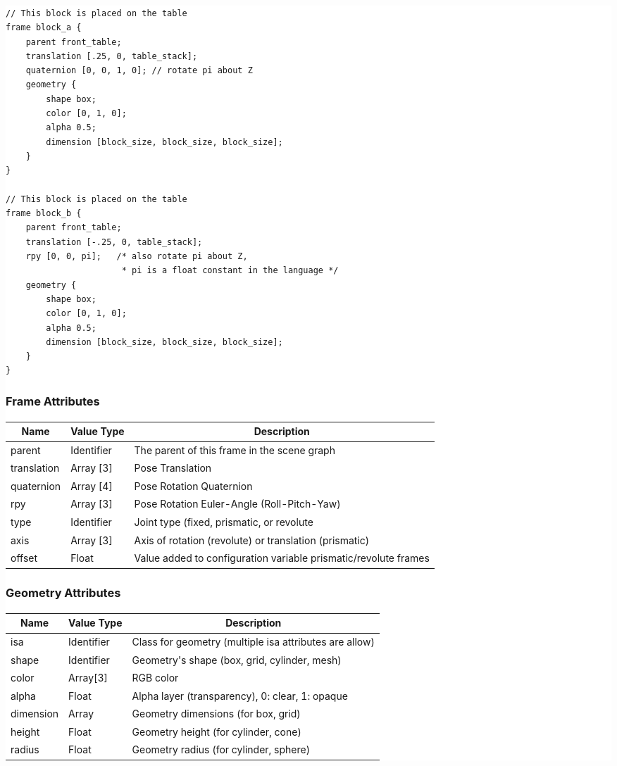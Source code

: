    // This block is placed on the table
    frame block_a {
        parent front_table;
        translation [.25, 0, table_stack];
        quaternion [0, 0, 1, 0]; // rotate pi about Z
        geometry {
            shape box;
            color [0, 1, 0];
            alpha 0.5;
            dimension [block_size, block_size, block_size];
        }
    }

    // This block is placed on the table
    frame block_b {
        parent front_table;
        translation [-.25, 0, table_stack];
        rpy [0, 0, pi];   /* also rotate pi about Z,
                           * pi is a float constant in the language */
        geometry {
            shape box;
            color [0, 1, 0];
            alpha 0.5;
            dimension [block_size, block_size, block_size];
        }
    }

### Frame Attributes

| Name        | Value Type | Description |
|-------------|------------|-------------|
| parent      | Identifier | The parent of this frame in the scene graph |
| translation | Array [3]  | Pose Translation |
| quaternion  | Array [4]  | Pose Rotation Quaternion |
| rpy         | Array [3]  | Pose Rotation Euler-Angle (Roll-Pitch-Yaw) |
| type        | Identifier | Joint type (fixed, prismatic, or revolute |
| axis        | Array [3]  | Axis of rotation (revolute) or translation (prismatic) |
| offset      | Float      | Value added to configuration variable  prismatic/revolute frames |


### Geometry Attributes

| Name        | Value Type | Description |
|-------------|------------|-------------|
| isa         | Identifier | Class for geometry (multiple isa attributes are allow) |
| shape       | Identifier | Geometry's shape (box, grid, cylinder, mesh) |
| color       | Array[3]   | RGB color |
| alpha       | Float      | Alpha layer (transparency), 0: clear, 1: opaque |
| dimension   | Array      | Geometry dimensions (for box, grid) |
| height      | Float      | Geometry height (for cylinder, cone) |
| radius      | Float      | Geometry radius (for cylinder, sphere) |
